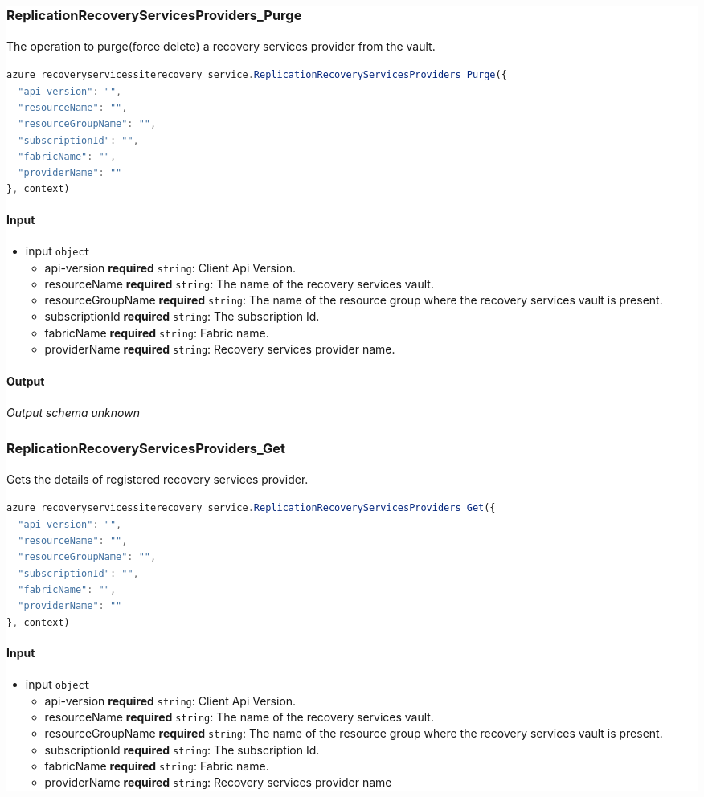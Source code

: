 ### ReplicationRecoveryServicesProviders_Purge
The operation to purge(force delete) a recovery services provider from the vault.


```js
azure_recoveryservicessiterecovery_service.ReplicationRecoveryServicesProviders_Purge({
  "api-version": "",
  "resourceName": "",
  "resourceGroupName": "",
  "subscriptionId": "",
  "fabricName": "",
  "providerName": ""
}, context)
```

#### Input
* input `object`
  * api-version **required** `string`: Client Api Version.
  * resourceName **required** `string`: The name of the recovery services vault.
  * resourceGroupName **required** `string`: The name of the resource group where the recovery services vault is present.
  * subscriptionId **required** `string`: The subscription Id.
  * fabricName **required** `string`: Fabric name.
  * providerName **required** `string`: Recovery services provider name.

#### Output
*Output schema unknown*

### ReplicationRecoveryServicesProviders_Get
Gets the details of registered recovery services provider.


```js
azure_recoveryservicessiterecovery_service.ReplicationRecoveryServicesProviders_Get({
  "api-version": "",
  "resourceName": "",
  "resourceGroupName": "",
  "subscriptionId": "",
  "fabricName": "",
  "providerName": ""
}, context)
```

#### Input
* input `object`
  * api-version **required** `string`: Client Api Version.
  * resourceName **required** `string`: The name of the recovery services vault.
  * resourceGroupName **required** `string`: The name of the resource group where the recovery services vault is present.
  * subscriptionId **required** `string`: The subscription Id.
  * fabricName **required** `string`: Fabric name.
  * providerName **required** `string`: Recovery services provider name
